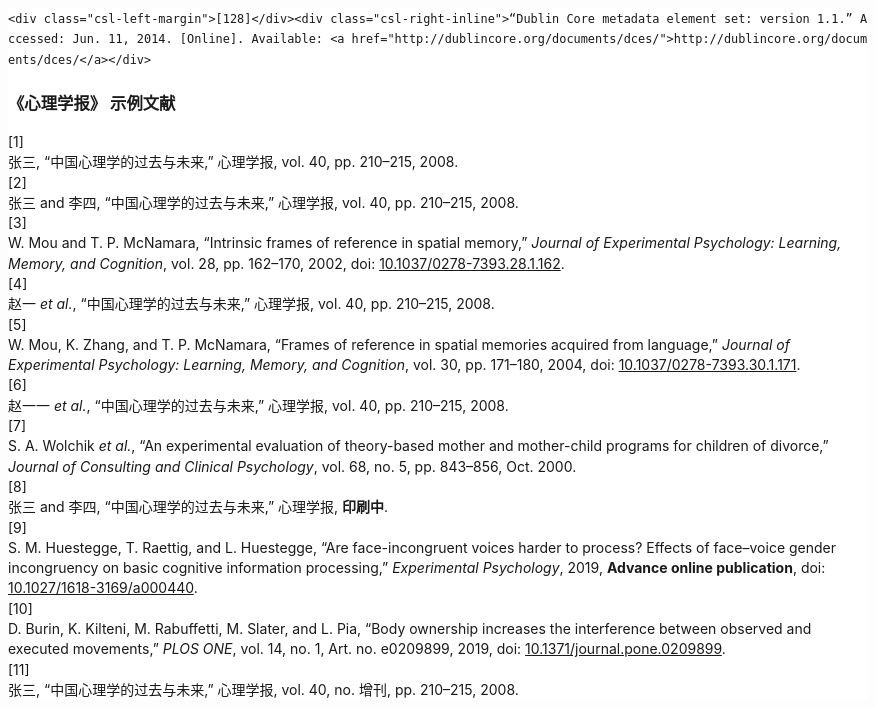     <div class="csl-left-margin">[128]</div><div class="csl-right-inline">“Dublin Core metadata element set: version 1.1.” Accessed: Jun. 11, 2014. [Online]. Available: <a href="http://dublincore.org/documents/dces/">http://dublincore.org/documents/dces/</a></div>
  </div>
</div>



### 《心理学报》 示例文献



<div class="csl-bib-body maxoffset-4 second-field-align-flush hangingindent-false">
  <div class="csl-entry">
    <div class="csl-left-margin">[1]</div><div class="csl-right-inline">张三, “中国心理学的过去与未来,” 心理学报, vol. 40, pp. 210–215, 2008.</div>
  </div>
  <div class="csl-entry">
    <div class="csl-left-margin">[2]</div><div class="csl-right-inline">张三 and 李四, “中国心理学的过去与未来,” 心理学报, vol. 40, pp. 210–215, 2008.</div>
  </div>
  <div class="csl-entry">
    <div class="csl-left-margin">[3]</div><div class="csl-right-inline">W. Mou and T. P. McNamara, “Intrinsic frames of reference in spatial memory,” <i>Journal of Experimental Psychology: Learning, Memory, and Cognition</i>, vol. 28, pp. 162–170, 2002, doi: <a href="https://doi.org/10.1037/0278-7393.28.1.162">10.1037/0278-7393.28.1.162</a>.</div>
  </div>
  <div class="csl-entry">
    <div class="csl-left-margin">[4]</div><div class="csl-right-inline">赵一 <i>et al.</i>, “中国心理学的过去与未来,” 心理学报, vol. 40, pp. 210–215, 2008.</div>
  </div>
  <div class="csl-entry">
    <div class="csl-left-margin">[5]</div><div class="csl-right-inline">W. Mou, K. Zhang, and T. P. McNamara, “Frames of reference in spatial memories acquired from language,” <i>Journal of Experimental Psychology: Learning, Memory, and Cognition</i>, vol. 30, pp. 171–180, 2004, doi: <a href="https://doi.org/10.1037/0278-7393.30.1.171">10.1037/0278-7393.30.1.171</a>.</div>
  </div>
  <div class="csl-entry">
    <div class="csl-left-margin">[6]</div><div class="csl-right-inline">赵一一 <i>et al.</i>, “中国心理学的过去与未来,” 心理学报, vol. 40, pp. 210–215, 2008.</div>
  </div>
  <div class="csl-entry">
    <div class="csl-left-margin">[7]</div><div class="csl-right-inline">S. A. Wolchik <i>et al.</i>, “An experimental evaluation of theory-based mother and mother-child programs for children of divorce,” <i>Journal of Consulting and Clinical Psychology</i>, vol. 68, no. 5, pp. 843–856, Oct. 2000.</div>
  </div>
  <div class="csl-entry">
    <div class="csl-left-margin">[8]</div><div class="csl-right-inline">张三 and 李四, “中国心理学的过去与未来,” 心理学报, <b>印刷中</b>.</div>
  </div>
  <div class="csl-entry">
    <div class="csl-left-margin">[9]</div><div class="csl-right-inline">S. M. Huestegge, T. Raettig, and L. Huestegge, “Are face-incongruent voices harder to process? Effects of face–voice gender incongruency on basic cognitive information processing,” <i>Experimental Psychology</i>, 2019, <b>Advance online publication</b>, doi: <a href="https://doi.org/10.1027/1618-3169/a000440">10.1027/1618-3169/a000440</a>.</div>
  </div>
  <div class="csl-entry">
    <div class="csl-left-margin">[10]</div><div class="csl-right-inline">D. Burin, K. Kilteni, M. Rabuffetti, M. Slater, and L. Pia, “Body ownership increases the interference between observed and executed movements,” <i>PLOS ONE</i>, vol. 14, no. 1, Art. no. e0209899, 2019, doi: <a href="https://doi.org/10.1371/journal.pone.0209899">10.1371/journal.pone.0209899</a>.</div>
  </div>
  <div class="csl-entry">
    <div class="csl-left-margin">[11]</div><div class="csl-right-inline">张三, “中国心理学的过去与未来,” 心理学报, vol. 40, no. 增刊, pp. 210–215, 2008.</div>